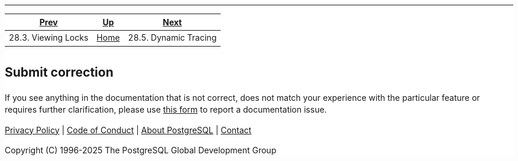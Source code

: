   

* * *

[Prev](monitoring-locks.html "28.3. Viewing Locks")  | [Up](monitoring.html "Chapter 28. Monitoring Database Activity") |  [Next](dynamic-trace.html "28.5. Dynamic Tracing")  
---|---|---  
28.3. Viewing Locks  | [Home](index.html "PostgreSQL 16.9 Documentation") |  28.5. Dynamic Tracing  
  
## Submit correction

If you see anything in the documentation that is not correct, does not match
your experience with the particular feature or requires further clarification,
please use [this form](/account/comments/new/16/progress-reporting.html/) to
report a documentation issue.

[Privacy Policy](/about/privacypolicy) | [Code of Conduct](/about/policies/coc/) | [About PostgreSQL](/about/) | [Contact](/about/contact/)  

Copyright (C) 1996-2025 The PostgreSQL Global Development Group

